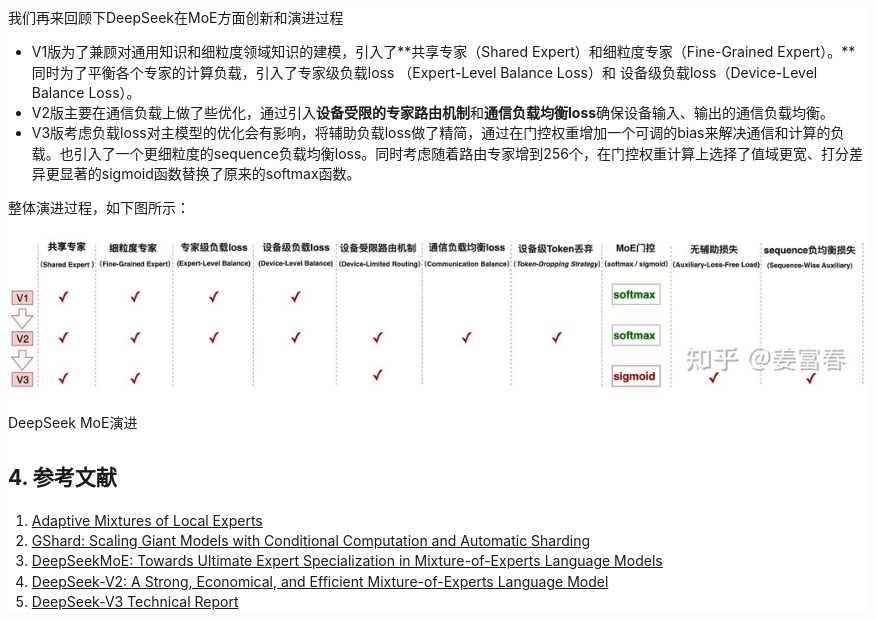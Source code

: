 我们再来回顾下DeepSeek在MoE方面创新和演进过程

-   V1版为了兼顾对通用知识和细粒度领域知识的建模，引入了**共享专家（Shared Expert）和细粒度专家（Fine-Grained Expert）。**同时为了平衡各个专家的计算负载，引入了专家级负载loss （Expert-Level Balance Loss）和 设备级负载loss（Device-Level Balance Loss）。
-   V2版主要在通信负载上做了些优化，通过引入**设备受限的专家路由机制**和**通信负载均衡loss**确保设备输入、输出的通信负载均衡。
-   V3版考虑负载loss对主模型的优化会有影响，将辅助负载loss做了精简，通过在门控权重增加一个可调的bias来解决通信和计算的负载。也引入了一个更细粒度的sequence负载均衡loss。同时考虑随着路由专家增到256个，在门控权重计算上选择了值域更宽、打分差异更显著的sigmoid函数替换了原来的softmax函数。

整体演进过程，如下图所示：

![](images/v2-c814c4dfac914806e3021247c8445659_1440w_7186cc5869a9.jpg)

DeepSeek MoE演进

## 4\. 参考文献

1.  [Adaptive Mixtures of Local Experts](https://link.zhihu.com/?target=https%3A//ieeexplore.ieee.org/abstract/document/6797059)
2.  [GShard: Scaling Giant Models with Conditional Computation and Automatic Sharding](https://link.zhihu.com/?target=https%3A//arxiv.org/pdf/2006.16668)
3.  [DeepSeekMoE: Towards Ultimate Expert Specialization in Mixture-of-Experts Language Models](https://link.zhihu.com/?target=https%3A//arxiv.org/pdf/2401.06066)
4.  [DeepSeek-V2: A Strong, Economical, and Efficient Mixture-of-Experts Language Model](https://link.zhihu.com/?target=https%3A//arxiv.org/pdf/2405.04434)
5.  [DeepSeek-V3 Technical Report](https://link.zhihu.com/?target=https%3A//arxiv.org/pdf/2412.19437)
